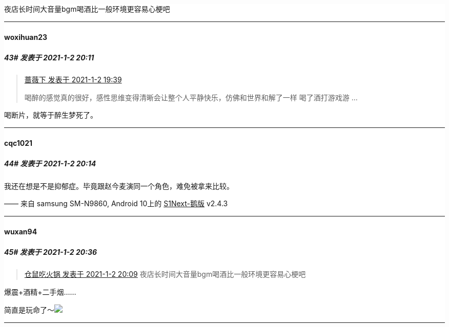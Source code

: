 


夜店长时间大音量bgm喝酒比一般环境更容易心梗吧







*****

####  woxihuan23  
##### 43#       发表于 2021-1-2 20:11



<blockquote><a href="httphttps://bbs.saraba1st.com/2b/forum.php?mod=redirect&amp;goto=findpost&amp;pid=49919391&amp;ptid=1980876" target="_blank">蔷薇下 发表于 2021-1-2 19:39</a>

喝醉的感觉真的很好，感性思维变得清晰会让整个人平静快乐，仿佛和世界和解了一样 喝了酒打游戏游 ...</blockquote>
喝断片，就等于醉生梦死了。







*****

####  cqc1021  
##### 44#       发表于 2021-1-2 20:14




我还在想是不是抑郁症。毕竟跟赵今麦演同一个角色，难免被拿来比较。

—— 来自 samsung SM-N9860, Android 10上的 [S1Next-鹅版](https://github.com/ykrank/S1-Next/releases) v2.4.3







*****

####  wuxan94  
##### 45#       发表于 2021-1-2 20:36



<blockquote><a href="httphttps://bbs.saraba1st.com/2b/forum.php?mod=redirect&amp;goto=findpost&amp;pid=49919710&amp;ptid=1980876" target="_blank">仓鼠吃火锅 发表于 2021-1-2 20:09</a>
夜店长时间大音量bgm喝酒比一般环境更容易心梗吧</blockquote>
爆震+酒精+二手烟……

简直是玩命了～<img src="https://static.saraba1st.com/image/smiley/face2017/019.png" referrerpolicy="no-referrer">







*****
